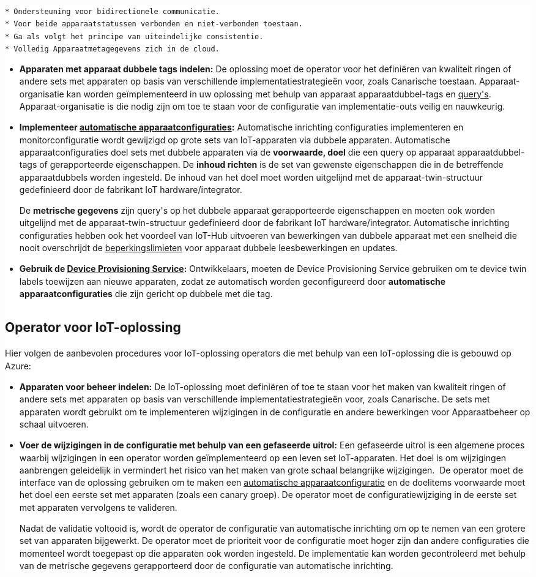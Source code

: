     * Ondersteuning voor bidirectionele communicatie.
    * Voor beide apparaatstatussen verbonden en niet-verbonden toestaan.
    * Ga als volgt het principe van uiteindelijke consistentie.
    * Volledig Apparaatmetagegevens zich in de cloud.

* **Apparaten met apparaat dubbele tags indelen:** De oplossing moet de operator voor het definiëren van kwaliteit ringen of andere sets met apparaten op basis van verschillende implementatiestrategieën voor, zoals Canarische toestaan. Apparaat-organisatie kan worden geïmplementeerd in uw oplossing met behulp van apparaat apparaatdubbel-tags en [query's](iot-hub-devguide-query-language.md). Apparaat-organisatie is die nodig zijn om toe te staan voor de configuratie van implementatie-outs veilig en nauwkeurig.

* **Implementeer [automatische apparaatconfiguraties](iot-hub-auto-device-config.md):** Automatische inrichting configuraties implementeren en monitorconfiguratie wordt gewijzigd op grote sets van IoT-apparaten via dubbele apparaten. Automatische apparaatconfiguraties doel sets met dubbele apparaten via de **voorwaarde, doel** die een query op apparaat apparaatdubbel-tags of gerapporteerde eigenschappen. De **inhoud richten** is de set van gewenste eigenschappen die in de betreffende apparaatdubbels worden ingesteld. De inhoud van het doel moet worden uitgelijnd met de apparaat-twin-structuur gedefinieerd door de fabrikant IoT hardware/integrator.

   De **metrische gegevens** zijn query's op het dubbele apparaat gerapporteerde eigenschappen en moeten ook worden uitgelijnd met de apparaat-twin-structuur gedefinieerd door de fabrikant IoT hardware/integrator. Automatische inrichting configuraties hebben ook het voordeel van IoT-Hub uitvoeren van bewerkingen van dubbele apparaat met een snelheid die nooit overschrijdt de [beperkingslimieten](iot-hub-devguide-quotas-throttling.md) voor apparaat dubbele leesbewerkingen en updates.

* **Gebruik de [Device Provisioning Service](../iot-dps/how-to-manage-enrollments.md):** Ontwikkelaars, moeten de Device Provisioning Service gebruiken om te device twin labels toewijzen aan nieuwe apparaten, zodat ze automatisch worden geconfigureerd door **automatische apparaatconfiguraties** die zijn gericht op dubbele met die tag. 

## <a name="iot-solution-operator"></a>Operator voor IoT-oplossing

Hier volgen de aanbevolen procedures voor IoT-oplossing operators die met behulp van een IoT-oplossing die is gebouwd op Azure:

* **Apparaten voor beheer indelen:** De IoT-oplossing moet definiëren of toe te staan voor het maken van kwaliteit ringen of andere sets met apparaten op basis van verschillende implementatiestrategieën voor, zoals Canarische. De sets met apparaten wordt gebruikt om te implementeren wijzigingen in de configuratie en andere bewerkingen voor Apparaatbeheer op schaal uitvoeren.

* **Voer de wijzigingen in de configuratie met behulp van een gefaseerde uitrol:**  Een gefaseerde uitrol is een algemene proces waarbij wijzigingen in een operator worden geïmplementeerd op een leven set IoT-apparaten. Het doel is om wijzigingen aanbrengen geleidelijk in vermindert het risico van het maken van grote schaal belangrijke wijzigingen.  De operator moet de interface van de oplossing gebruiken om te maken een [automatische apparaatconfiguratie](iot-hub-auto-device-config.md) en de doelitems voorwaarde moet het doel een eerste set met apparaten (zoals een canary groep). De operator moet de configuratiewijziging in de eerste set met apparaten vervolgens te valideren.

   Nadat de validatie voltooid is, wordt de operator de configuratie van automatische inrichting om op te nemen van een grotere set van apparaten bijgewerkt. De operator moet de prioriteit voor de configuratie moet hoger zijn dan andere configuraties die momenteel wordt toegepast op die apparaten ook worden ingesteld. De implementatie kan worden gecontroleerd met behulp van de metrische gegevens gerapporteerd door de configuratie van automatische inrichting.
